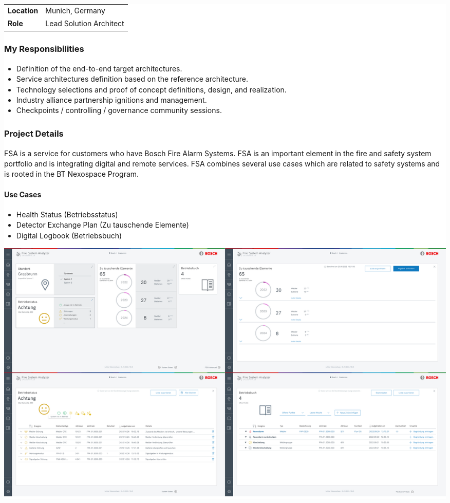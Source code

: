 <table style="width: 100%">
  <tr>
    <td><b>Location</b></td>
    <td>Munich, Germany</td>
  </tr>
  <tr>
    <td><b>Role</b></td>
    <td>Lead Solution Architect</td>
  </tr>
</table>

### My Responsibilities

-	Definition of the end-to-end target architectures.
-	Service architectures definition based on the reference architecture.
-	Technology selections and proof of concept definitions, design, and realization.
-	Industry alliance partnership ignitions and management.
-	Checkpoints / controlling / governance community sessions.

### Project Details

FSA is a service for customers who have Bosch Fire Alarm Systems. FSA is an important element in the fire and safety system portfolio and is integrating digital and remote services. FSA combines several use cases which are related to safety systems and is rooted in the BT Nexospace Program.

#### Use Cases

- Health Status (Betriebsstatus)
- Detector Exchange Plan (Zu tauschende Elemente)
- Digital Logbook (Betriebsbuch)

![fsa-cockpit](./_images/projects/bosch/fsa-cockpit.png)

